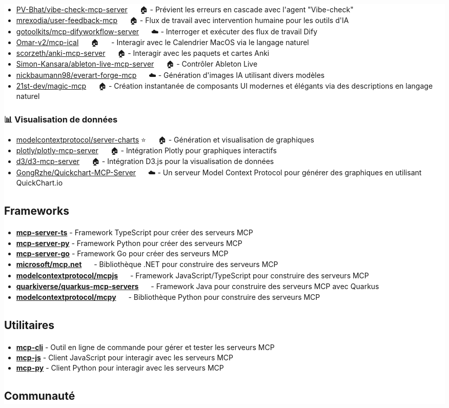 - [PV-Bhat/vibe-check-mcp-server](https://github.com/PV-Bhat/vibe-check-mcp-server) <img src="https://cdn.jsdelivr.net/gh/devicons/devicon/icons/python/python-original.svg" width="16" height="16"/> 🏠 - Prévient les erreurs en cascade avec l'agent "Vibe-check"
- [mrexodia/user-feedback-mcp](https://github.com/mrexodia/user-feedback-mcp) <img src="https://cdn.jsdelivr.net/gh/devicons/devicon/icons/python/python-original.svg" width="16" height="16"/> 🏠 - Flux de travail avec intervention humaine pour les outils d'IA
- [gotoolkits/mcp-difyworkflow-server](https://github.com/gotoolkits/mcp-difyworkflow-server) <img src="https://cdn.jsdelivr.net/gh/devicons/devicon/icons/python/python-original.svg" width="16" height="16"/> ☁️ - Interroger et exécuter des flux de travail Dify
- [Omar-v2/mcp-ical](https://github.com/Omar-v2/mcp-ical) <img src="https://cdn.jsdelivr.net/gh/devicons/devicon/icons/typescript/typescript-original.svg" width="16" height="16"/> 🏠 <img src="https://cdn.jsdelivr.net/gh/devicons/devicon/icons/apple/apple-original.svg" width="16" height="16"/> - Interagir avec le Calendrier MacOS via le langage naturel
- [scorzeth/anki-mcp-server](https://github.com/scorzeth/anki-mcp-server) <img src="https://cdn.jsdelivr.net/gh/devicons/devicon/icons/python/python-original.svg" width="16" height="16"/> 🏠 - Interagir avec les paquets et cartes Anki
- [Simon-Kansara/ableton-live-mcp-server](https://github.com/Simon-Kansara/ableton-live-mcp-server) <img src="https://cdn.jsdelivr.net/gh/devicons/devicon/icons/typescript/typescript-original.svg" width="16" height="16"/> 🏠 - Contrôler Ableton Live
- [nickbaumann98/everart-forge-mcp](https://github.com/nickbaumann98/everart-forge-mcp) <img src="https://cdn.jsdelivr.net/gh/devicons/devicon/icons/typescript/typescript-original.svg" width="16" height="16"/> ☁️ - Génération d'images IA utilisant divers modèles
- [21st-dev/magic-mcp](https://github.com/21st-dev/magic-mcp) <img src="https://cdn.jsdelivr.net/gh/devicons/devicon/icons/typescript/typescript-original.svg" width="16" height="16"/> 🏠 - Création instantanée de composants UI modernes et élégants via des descriptions en langage naturel

### 📊 <a name="visualisation-de-données"></a>Visualisation de données

- [modelcontextprotocol/server-charts](https://github.com/modelcontextprotocol/server-charts) ⭐ <img src="https://cdn.jsdelivr.net/gh/devicons/devicon/icons/typescript/typescript-original.svg" width="16" height="16"/> 🏠 - Génération et visualisation de graphiques
- [plotly/plotly-mcp-server](https://github.com/plotly/plotly-mcp-server) <img src="https://cdn.jsdelivr.net/gh/devicons/devicon/icons/python/python-original.svg" width="16" height="16"/> 🏠 - Intégration Plotly pour graphiques interactifs
- [d3/d3-mcp-server](https://github.com/d3/d3-mcp-server) <img src="https://cdn.jsdelivr.net/gh/devicons/devicon/icons/javascript/javascript-original.svg" width="16" height="16"/> 🏠 - Intégration D3.js pour la visualisation de données
- [GongRzhe/Quickchart-MCP-Server](https://github.com/GongRzhe/Quickchart-MCP-Server) <img src="https://cdn.jsdelivr.net/gh/devicons/devicon/icons/typescript/typescript-original.svg" width="16" height="16"/> ☁️ - Un serveur Model Context Protocol pour générer des graphiques en utilisant QuickChart.io

## Frameworks

* **[mcp-server-ts](https://github.com/modelcontextprotocol/mcp-server-ts)** - Framework TypeScript pour créer des serveurs MCP
* **[mcp-server-py](https://github.com/modelcontextprotocol/mcp-server-py)** - Framework Python pour créer des serveurs MCP
* **[mcp-server-go](https://github.com/modelcontextprotocol/mcp-server-go)** - Framework Go pour créer des serveurs MCP
* **[microsoft/mcp.net](https://github.com/microsoft/mcp.net)** <img src="https://cdn.jsdelivr.net/gh/devicons/devicon/icons/csharp/csharp-original.svg" width="16" height="16"/> - Bibliothèque .NET pour construire des serveurs MCP
* **[modelcontextprotocol/mcpjs](https://github.com/modelcontextprotocol/mcpjs)** <img src="https://cdn.jsdelivr.net/gh/devicons/devicon/icons/typescript/typescript-original.svg" width="16" height="16"/> - Framework JavaScript/TypeScript pour construire des serveurs MCP
* **[quarkiverse/quarkus-mcp-servers](https://github.com/quarkiverse/quarkus-mcp-servers)** <img src="https://cdn.jsdelivr.net/gh/devicons/devicon/icons/java/java-original.svg" width="16" height="16"/> - Framework Java pour construire des serveurs MCP avec Quarkus
* **[modelcontextprotocol/mcpy](https://github.com/modelcontextprotocol/mcpy)** <img src="https://cdn.jsdelivr.net/gh/devicons/devicon/icons/python/python-original.svg" width="16" height="16"/> - Bibliothèque Python pour construire des serveurs MCP

## Utilitaires

* **[mcp-cli](https://github.com/modelcontextprotocol/mcp-cli)** - Outil en ligne de commande pour gérer et tester les serveurs MCP
* **[mcp-js](https://github.com/modelcontextprotocol/mcp-js)** - Client JavaScript pour interagir avec les serveurs MCP
* **[mcp-py](https://github.com/modelcontextprotocol/mcp-py)** - Client Python pour interagir avec les serveurs MCP

## Communauté
